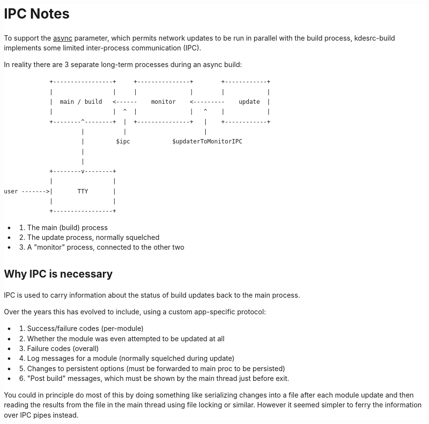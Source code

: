 

# IPC Notes

To support the [async](https://docs.kde.org/trunk5/en/kdesrc-build/kdesrc-build/conf-options-table.html#conf-async)
parameter, which permits network updates to be run in parallel with the build process, kdesrc-build implements
some limited inter-process communication (IPC).

In reality there are 3 separate long-term processes during an async build:

                 +-----------------+     +---------------+        +------------+
                 |                 |     |               |        |            |
                 |  main / build   <------    monitor    <---------    update  |
                 |                 |  ^  |               |   ^    |            |
                 +--------^--------+  |  +---------------+   |    +------------+
                          |           |                      |
                          |         $ipc            $updaterToMonitorIPC
                          |
                          |
                 +--------v--------+
                 |                 |
    user ------->|       TTY       |
                 |                 |
                 +-----------------+

- 1. The main (build) process
- 2. The update process, normally squelched
- 3. A "monitor" process, connected to the other two

## Why IPC is necessary

IPC is used to carry information about the status of build updates back to the main process.

Over the years this has evolved to include, using a custom app-specific protocol:

- 1. Success/failure codes (per-module)
- 2. Whether the module was even attempted to be updated at all
- 3. Failure codes (overall)
- 4. Log messages for a module (normally squelched during update)
- 5. Changes to persistent options (must be forwarded to main proc to be persisted)
- 6. "Post build" messages, which must be shown by the main thread just before exit.

You could in principle do most of this by doing something like serializing
changes into a file after each module update and then reading the results from
the file in the main thread using file locking or similar. However it seemed
simpler to ferry the information over IPC pipes instead.
